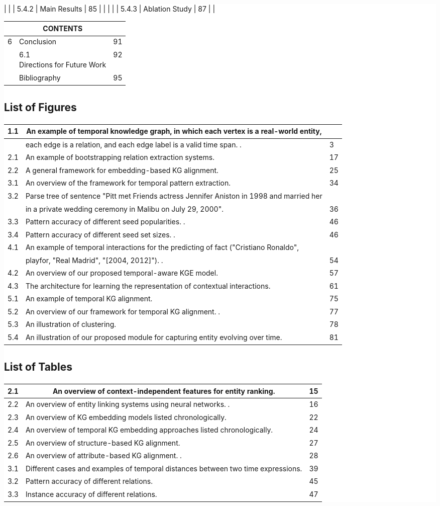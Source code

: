 | | | 5.4.2 | Main Results | 85 | |
| | | 5.4.3 | Ablation Study | 87 | |

| | CONTENTS | |
|---|-----------------------------------|----|
| 6 | Conclusion | 91 |
| | 6.1<br>Directions for Future Work | 92 |
| | Bibliography | 95 |

## List of Figures


| 1.1 | An example of temporal knowledge graph, in which each vertex is a real-world entity, | |
|-----|-------------------------------------------------------------------------------------------|----|
| | each edge is a relation, and each edge label is a valid time span. . | 3 |
| 2.1 | An example of bootstrapping relation extraction systems. | 17 |
| 2.2 | A general framework for embedding-based KG alignment. | 25 |
| 3.1 | An overview of the framework for temporal pattern extraction. | 34 |
| 3.2 | Parse tree of sentence "Pitt met Friends actress Jennifer Aniston in 1998 and married her | |
| | in a private wedding ceremony in Malibu on July 29, 2000". | 36 |
| 3.3 | Pattern accuracy of different seed popularities. . | 46 |
| 3.4 | Pattern accuracy of different seed set sizes. . | 46 |
| 4.1 | An example of temporal interactions for the predicting of fact ("Cristiano Ronaldo", | |
| | playfor, "Real Madrid", "[2004, 2012]"). . | 54 |
| 4.2 | An overview of our proposed temporal-aware KGE model. | 57 |
| 4.3 | The architecture for learning the representation of contextual interactions. | 61 |
| 5.1 | An example of temporal KG alignment. | 75 |
| 5.2 | An overview of our framework for temporal KG alignment. . | 77 |
| 5.3 | An illustration of clustering. | 78 |
| 5.4 | An illustration of our proposed module for capturing entity evolving over time. | 81 |

## List of Tables


| 2.1 | An overview of context-independent features for entity ranking. | 15 |
|-----|-----------------------------------------------------------------------------------------------------|----|
| 2.2 | An overview of entity linking systems using neural networks. . | 16 |
| 2.3 | An overview of KG embedding models listed chronologically. | 22 |
| 2.4 | An overview of temporal KG embedding approaches listed chronologically. | 24 |
| 2.5 | An overview of structure-based KG alignment. | 27 |
| 2.6 | An overview of attribute-based KG alignment. . | 28 |
| 3.1 | Different cases and examples of temporal distances between two time expressions. | 39 |
| 3.2 | Pattern accuracy of different relations. | 45 |
| 3.3 | Instance accuracy of different relations. | 47 |